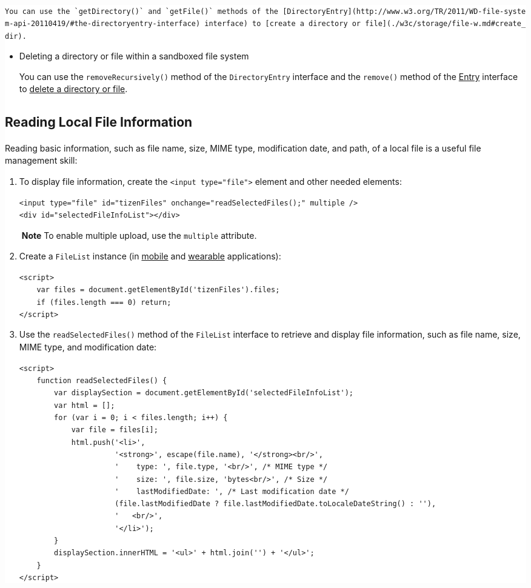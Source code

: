     You can use the `getDirectory()` and `getFile()` methods of the [DirectoryEntry](http://www.w3.org/TR/2011/WD-file-system-api-20110419/#the-directoryentry-interface) interface) to [create a directory or file](./w3c/storage/file-w.md#create_dir). 

  - Deleting a directory or file within a sandboxed file system

    You can use the `removeRecursively()` method of the `DirectoryEntry` interface and the `remove()` method of the [Entry](http://www.w3.org/TR/2011/WD-file-system-api-20110419/#the-entry-interface) interface to [delete a directory or file](./w3c/storage/file-w.md#remove).

## Reading Local File Information

Reading basic information, such as file name, size, MIME type, modification date, and path, of a local file is a useful file management skill:

1. To display file information, create the `<input type="file">` element and other needed elements:

   ```
   <input type="file" id="tizenFiles" onchange="readSelectedFiles();" multiple />
   <div id="selectedFileInfoList"></div>
   ```

   ​	**Note**	To enable multiple upload, use the `multiple` attribute.

2. Create a `FileList` instance (in [mobile](http://www.w3.org/TR/2015/WD-FileAPI-20150421/#dfn-filelist) and [wearable](http://www.w3.org/TR/2011/WD-FileAPI-20111020/#dfn-filelist) applications):

   ```
   <script>
       var files = document.getElementById('tizenFiles').files;
       if (files.length === 0) return;
   </script>
   ```

3. Use the `readSelectedFiles()` method of the `FileList` interface to retrieve and display file information, such as file name, size, MIME type, and modification date:

   ```
   <script>
       function readSelectedFiles() {
           var displaySection = document.getElementById('selectedFileInfoList');
           var html = [];
           for (var i = 0; i < files.length; i++) {
               var file = files[i];
               html.push('<li>',
                         '<strong>', escape(file.name), '</strong><br/>',
                         '    type: ', file.type, '<br/>', /* MIME type */
                         '    size: ', file.size, 'bytes<br/>', /* Size */
                         '    lastModifiedDate: ', /* Last modification date */
                         (file.lastModifiedDate ? file.lastModifiedDate.toLocaleDateString() : ''),
                         '   <br/>',
                         '</li>');
           }
           displaySection.innerHTML = '<ul>' + html.join('') + '</ul>';
       }
   </script>
   ```
